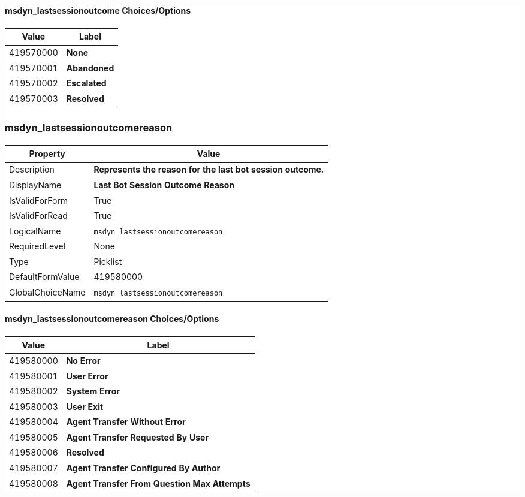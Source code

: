 #### msdyn_lastsessionoutcome Choices/Options

|Value|Label|
|---|---|
|419570000|**None**|
|419570001|**Abandoned**|
|419570002|**Escalated**|
|419570003|**Resolved**|

### <a name="BKMK_msdyn_lastsessionoutcomereason"></a> msdyn_lastsessionoutcomereason

|Property|Value|
|---|---|
|Description|**Represents the reason for the last bot session outcome.**|
|DisplayName|**Last Bot Session Outcome Reason**|
|IsValidForForm|True|
|IsValidForRead|True|
|LogicalName|`msdyn_lastsessionoutcomereason`|
|RequiredLevel|None|
|Type|Picklist|
|DefaultFormValue|419580000|
|GlobalChoiceName|`msdyn_lastsessionoutcomereason`|

#### msdyn_lastsessionoutcomereason Choices/Options

|Value|Label|
|---|---|
|419580000|**No Error**|
|419580001|**User Error**|
|419580002|**System Error**|
|419580003|**User Exit**|
|419580004|**Agent Transfer Without Error**|
|419580005|**Agent Transfer Requested By User**|
|419580006|**Resolved**|
|419580007|**Agent Transfer Configured By Author**|
|419580008|**Agent Transfer From Question Max Attempts**|
